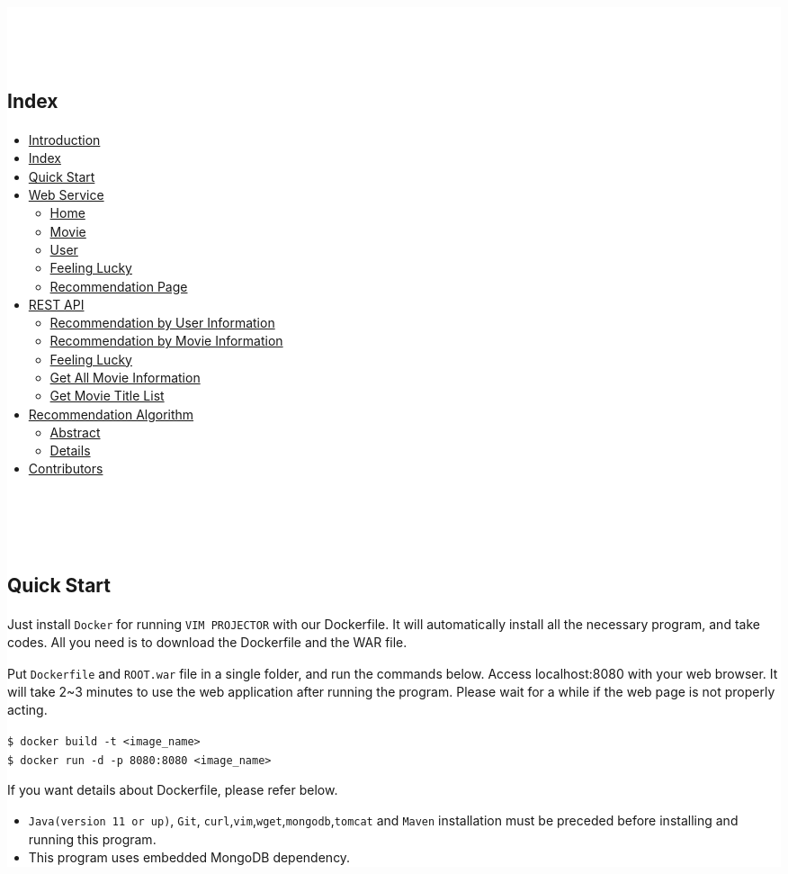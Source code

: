 <br>
<br>
<br>





## Index

+ [Introduction](#introduction)
+ [Index](#index)
+ [Quick Start](#quick-start)
+ [Web Service](#web-service)
    + [Home](#home)
    + [Movie](#movie%EF%B8%8F)
    + [User](#user)
    + [Feeling Lucky](#feeling-lucky)
    + [Recommendation Page](#recommendation-page)
+ [REST API](#rest-api)
    + [Recommendation by User Information](#recommendation-by-user-information)
    + [Recommendation by Movie Information](#recommendation-by-movie-information)
    + [Feeling Lucky](#feeling-lucky-1)
    + [Get All Movie Information](#get-all-movie-information)
    + [Get Movie Title List](#get-movie-title-list)
+ [Recommendation Algorithm](#recommendation-algorithm)
    + [Abstract](#abstract)
    + [Details](#details)
+ [Contributors](#contributors)

<br>
<br>
<br>





## Quick Start
Just install `Docker` for running `VIM PROJECTOR` with our Dockerfile.
It will automatically install all the necessary program, and take codes.
All you need is to download the Dockerfile and the WAR file.

Put `Dockerfile` and `ROOT.war` file in a single folder, and run the commands below.
Access localhost:8080 with your web browser.
It will take 2~3 minutes to use the web application after running the program.
Please wait for a while if the web page is not properly acting.

```
$ docker build -t <image_name>
$ docker run -d -p 8080:8080 <image_name>
```

If you want details about Dockerfile, please refer below.

- `Java(version 11 or up)`, `Git`, `curl`,`vim`,`wget`,`mongodb`,`tomcat` and `Maven` installation must be preceded before installing and running this program.
- This program uses embedded MongoDB dependency.
